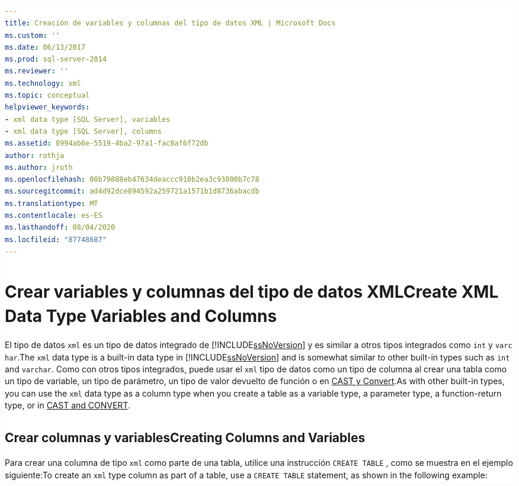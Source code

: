 ```yaml
---
title: Creación de variables y columnas del tipo de datos XML | Microsoft Docs
ms.custom: ''
ms.date: 06/13/2017
ms.prod: sql-server-2014
ms.reviewer: ''
ms.technology: xml
ms.topic: conceptual
helpviewer_keywords:
- xml data type [SQL Server], variables
- xml data type [SQL Server], columns
ms.assetid: 8994ab6e-5519-4ba2-97a1-fac8af6f72db
author: rothja
ms.author: jroth
ms.openlocfilehash: 08b79888eb47634deaccc910b2ea3c93800b7c78
ms.sourcegitcommit: ad4d92dce894592a259721a1571b1d8736abacdb
ms.translationtype: MT
ms.contentlocale: es-ES
ms.lasthandoff: 08/04/2020
ms.locfileid: "87748687"
---
```

# <a name="create-xml-data-type-variables-and-columns"></a><span data-ttu-id="2a1f0-102">Crear variables y columnas del tipo de datos XML</span><span class="sxs-lookup"><span data-stu-id="2a1f0-102">Create XML Data Type Variables and Columns</span></span>
  <span data-ttu-id="2a1f0-103">El tipo de datos `xml` es un tipo de datos integrado de [!INCLUDE[ssNoVersion](../../includes/ssnoversion-md.md)] y es similar a otros tipos integrados como `int` y `varchar`.</span><span class="sxs-lookup"><span data-stu-id="2a1f0-103">The `xml` data type is a built-in data type in [!INCLUDE[ssNoVersion](../../includes/ssnoversion-md.md)] and is somewhat similar to other built-in types such as `int` and `varchar`.</span></span> <span data-ttu-id="2a1f0-104">Como con otros tipos integrados, puede usar el `xml` tipo de datos como un tipo de columna al crear una tabla como un tipo de variable, un tipo de parámetro, un tipo de valor devuelto de función o en [CAST y Convert](/sql/t-sql/functions/cast-and-convert-transact-sql).</span><span class="sxs-lookup"><span data-stu-id="2a1f0-104">As with other built-in types, you can use the `xml` data type as a column type when you create a table as a variable type, a parameter type, a function-return type, or in [CAST and CONVERT](/sql/t-sql/functions/cast-and-convert-transact-sql).</span></span>  
  
## <a name="creating-columns-and-variables"></a><span data-ttu-id="2a1f0-105">Crear columnas y variables</span><span class="sxs-lookup"><span data-stu-id="2a1f0-105">Creating Columns and Variables</span></span>  
 <span data-ttu-id="2a1f0-106">Para crear una columna de tipo `xml` como parte de una tabla, utilice una instrucción `CREATE TABLE` , como se muestra en el ejemplo siguiente:</span><span class="sxs-lookup"><span data-stu-id="2a1f0-106">To create an `xml` type column as part of a table, use a `CREATE TABLE` statement, as shown in the following example:</span></span>  
  